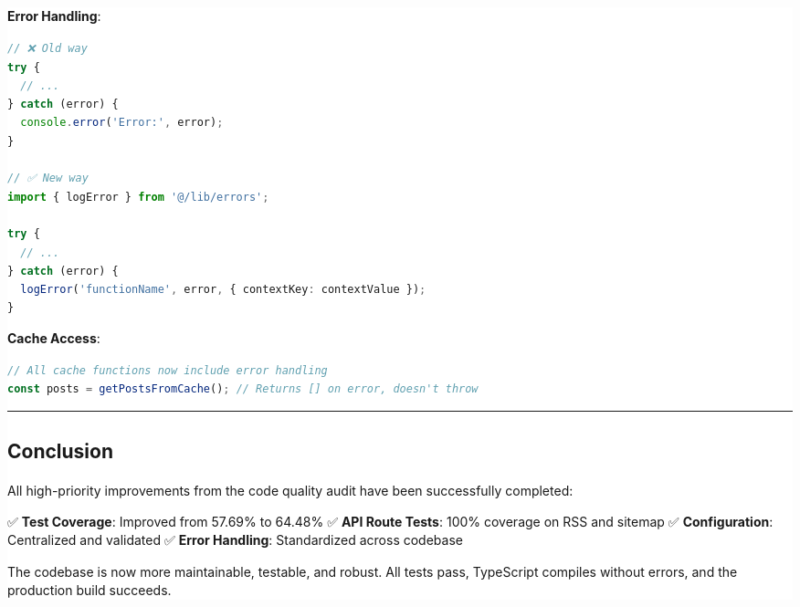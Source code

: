 **Error Handling**:
```typescript
// ❌ Old way
try {
  // ...
} catch (error) {
  console.error('Error:', error);
}

// ✅ New way
import { logError } from '@/lib/errors';

try {
  // ...
} catch (error) {
  logError('functionName', error, { contextKey: contextValue });
}
```

**Cache Access**:
```typescript
// All cache functions now include error handling
const posts = getPostsFromCache(); // Returns [] on error, doesn't throw
```

---

## Conclusion

All high-priority improvements from the code quality audit have been successfully completed:

✅ **Test Coverage**: Improved from 57.69% to 64.48%
✅ **API Route Tests**: 100% coverage on RSS and sitemap
✅ **Configuration**: Centralized and validated
✅ **Error Handling**: Standardized across codebase

The codebase is now more maintainable, testable, and robust. All tests pass, TypeScript compiles without errors, and the production build succeeds.
